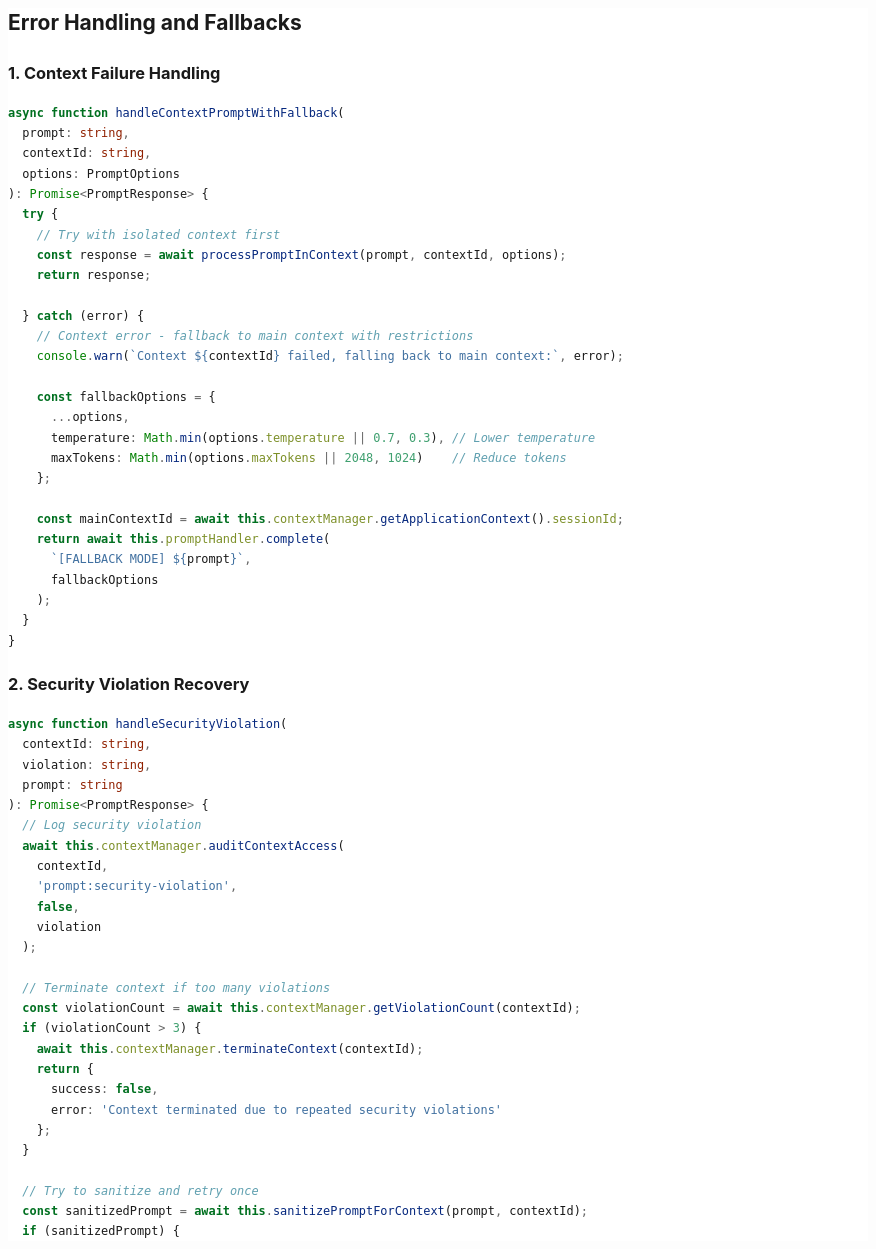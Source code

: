 ## Error Handling and Fallbacks

### 1. Context Failure Handling

```typescript
async function handleContextPromptWithFallback(
  prompt: string,
  contextId: string,
  options: PromptOptions
): Promise<PromptResponse> {
  try {
    // Try with isolated context first
    const response = await processPromptInContext(prompt, contextId, options);
    return response;
    
  } catch (error) {
    // Context error - fallback to main context with restrictions
    console.warn(`Context ${contextId} failed, falling back to main context:`, error);
    
    const fallbackOptions = {
      ...options,
      temperature: Math.min(options.temperature || 0.7, 0.3), // Lower temperature
      maxTokens: Math.min(options.maxTokens || 2048, 1024)    // Reduce tokens
    };
    
    const mainContextId = await this.contextManager.getApplicationContext().sessionId;
    return await this.promptHandler.complete(
      `[FALLBACK MODE] ${prompt}`,
      fallbackOptions
    );
  }
}
```

### 2. Security Violation Recovery

```typescript
async function handleSecurityViolation(
  contextId: string,
  violation: string,
  prompt: string
): Promise<PromptResponse> {
  // Log security violation
  await this.contextManager.auditContextAccess(
    contextId,
    'prompt:security-violation',
    false,
    violation
  );
  
  // Terminate context if too many violations
  const violationCount = await this.contextManager.getViolationCount(contextId);
  if (violationCount > 3) {
    await this.contextManager.terminateContext(contextId);
    return {
      success: false,
      error: 'Context terminated due to repeated security violations'
    };
  }
  
  // Try to sanitize and retry once
  const sanitizedPrompt = await this.sanitizePromptForContext(prompt, contextId);
  if (sanitizedPrompt) {
```